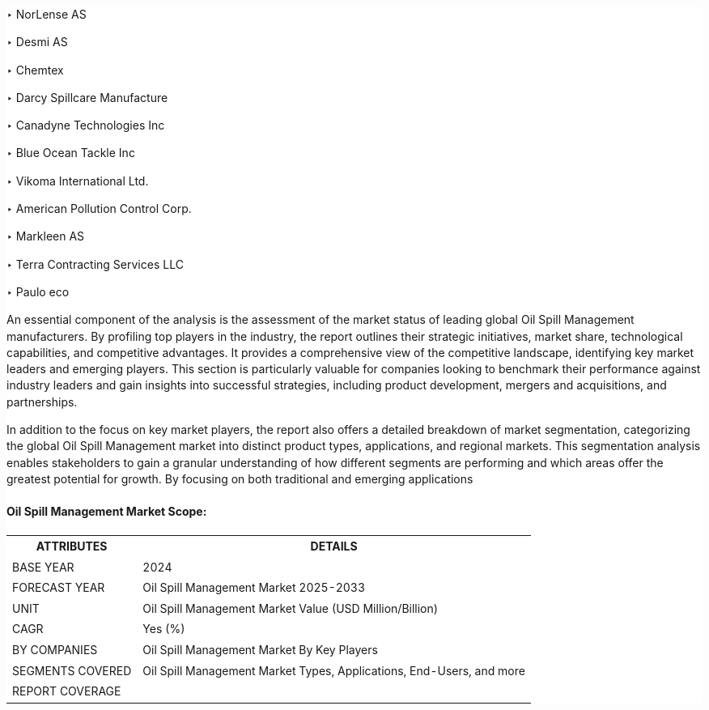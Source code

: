 ‣ NorLense AS

‣ Desmi AS

‣ Chemtex

‣ Darcy Spillcare Manufacture

‣ Canadyne Technologies Inc

‣ Blue Ocean Tackle Inc

‣ Vikoma International Ltd.

‣ American Pollution Control Corp.

‣ Markleen AS

‣ Terra Contracting Services LLC

‣ Paulo eco

An essential component of the analysis is the assessment of the market status of leading global Oil Spill Management manufacturers. By profiling top players in the industry, the report outlines their strategic initiatives, market share, technological capabilities, and competitive advantages. It provides a comprehensive view of the competitive landscape, identifying key market leaders and emerging players. This section is particularly valuable for companies looking to benchmark their performance against industry leaders and gain insights into successful strategies, including product development, mergers and acquisitions, and partnerships.

In addition to the focus on key market players, the report also offers a detailed breakdown of market segmentation, categorizing the global Oil Spill Management market into distinct product types, applications, and regional markets. This segmentation analysis enables stakeholders to gain a granular understanding of how different segments are performing and which areas offer the greatest potential for growth. By focusing on both traditional and emerging applications

<h4>Oil Spill Management Market Scope:</h4>
<table>
<tr>
<th>ATTRIBUTES</th>
<th>DETAILS</th>
</tr>
<tr>
<td>BASE YEAR</td>
<td>2024</td>
</tr>
<tr>
<td>FORECAST YEAR</td>
<td>Oil Spill Management Market 2025-2033</td>
</tr>
<tr>
<td>UNIT</td>
<td>Oil Spill Management Market Value (USD Million/Billion)</td>
<tr>
<td>CAGR</td>
<td>Yes (%)</td>
</tr>
</tr>
<tr>
<td>BY COMPANIES</td>
<td>Oil Spill Management Market By Key Players</td>
</tr>
<tr>
<td>SEGMENTS COVERED</td>
<td>Oil Spill Management Market Types, Applications, End-Users, and more</td>
</tr>
<tr>
<td>REPORT COVERAGE</td>